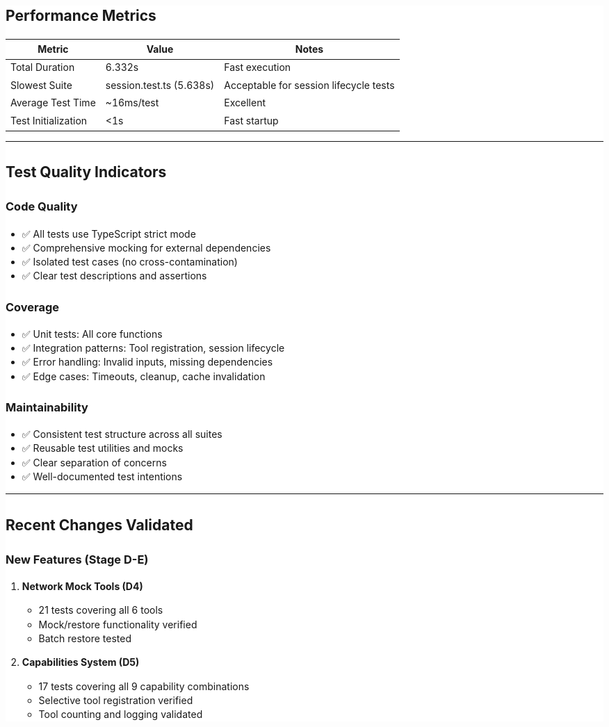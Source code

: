 
## Performance Metrics

| Metric | Value | Notes |
|--------|-------|-------|
| Total Duration | 6.332s | Fast execution |
| Slowest Suite | session.test.ts (5.638s) | Acceptable for session lifecycle tests |
| Average Test Time | ~16ms/test | Excellent |
| Test Initialization | <1s | Fast startup |

---

## Test Quality Indicators

### Code Quality
- ✅ All tests use TypeScript strict mode
- ✅ Comprehensive mocking for external dependencies
- ✅ Isolated test cases (no cross-contamination)
- ✅ Clear test descriptions and assertions

### Coverage
- ✅ Unit tests: All core functions
- ✅ Integration patterns: Tool registration, session lifecycle
- ✅ Error handling: Invalid inputs, missing dependencies
- ✅ Edge cases: Timeouts, cleanup, cache invalidation

### Maintainability
- ✅ Consistent test structure across all suites
- ✅ Reusable test utilities and mocks
- ✅ Clear separation of concerns
- ✅ Well-documented test intentions

---

## Recent Changes Validated

### New Features (Stage D-E)
1. **Network Mock Tools (D4)**
   - 21 tests covering all 6 tools
   - Mock/restore functionality verified
   - Batch restore tested

2. **Capabilities System (D5)**
   - 17 tests covering all 9 capability combinations
   - Selective tool registration verified
   - Tool counting and logging validated
